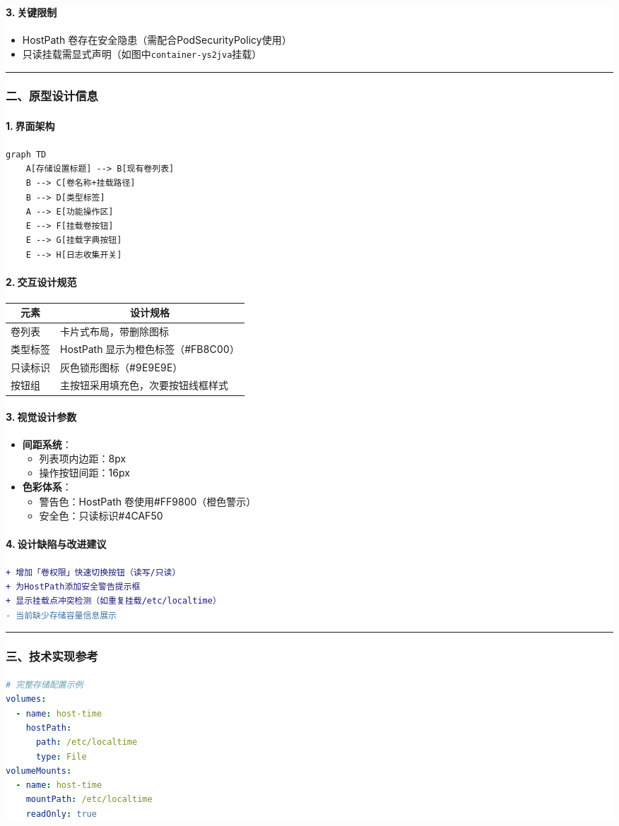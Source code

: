 #### 3. **关键限制**
- HostPath 卷存在安全隐患（需配合PodSecurityPolicy使用）
- 只读挂载需显式声明（如图中`container-ys2jva`挂载）

---

### **二、原型设计信息**
#### 1. **界面架构**
```mermaid
graph TD
    A[存储设置标题] --> B[现有卷列表]
    B --> C[卷名称+挂载路径]
    B --> D[类型标签]
    A --> E[功能操作区]
    E --> F[挂载卷按钮]
    E --> G[挂载字典按钮]
    E --> H[日志收集开关]
```

#### 2. **交互设计规范**
| 元素     | 设计规格                           |
| -------- | ---------------------------------- |
| 卷列表   | 卡片式布局，带删除图标             |
| 类型标签 | HostPath 显示为橙色标签（#FB8C00） |
| 只读标识 | 灰色锁形图标（#9E9E9E）            |
| 按钮组   | 主按钮采用填充色，次要按钮线框样式 |

#### 3. **视觉设计参数**
- **间距系统**：
  - 列表项内边距：8px
  - 操作按钮间距：16px
- **色彩体系**：
  - 警告色：HostPath 卷使用#FF9800（橙色警示）
  - 安全色：只读标识#4CAF50

#### 4. **设计缺陷与改进建议**
```diff
+ 增加「卷权限」快速切换按钮（读写/只读）
+ 为HostPath添加安全警告提示框
+ 显示挂载点冲突检测（如重复挂载/etc/localtime）
- 当前缺少存储容量信息展示
```

---

### **三、技术实现参考**
```yaml
# 完整存储配置示例
volumes:
  - name: host-time
    hostPath:
      path: /etc/localtime
      type: File
volumeMounts:
  - name: host-time
    mountPath: /etc/localtime
    readOnly: true
```
